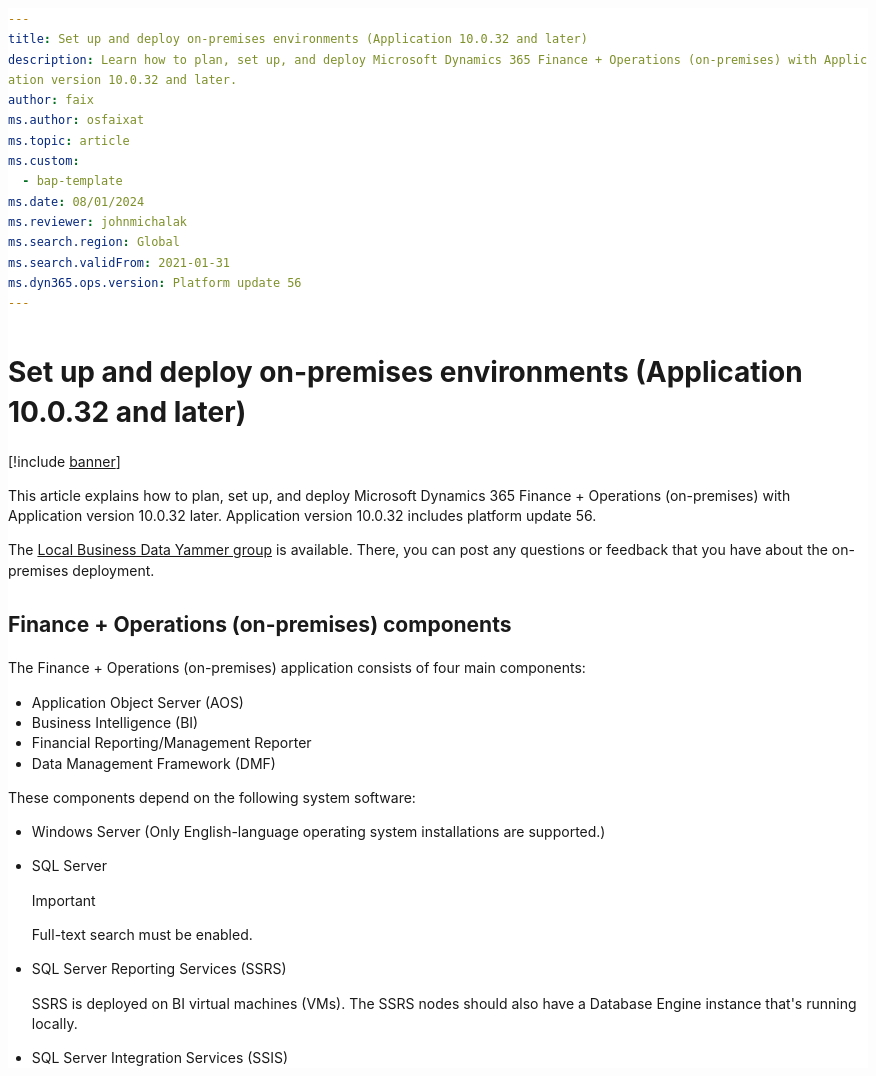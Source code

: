 ```yaml
---
title: Set up and deploy on-premises environments (Application 10.0.32 and later)
description: Learn how to plan, set up, and deploy Microsoft Dynamics 365 Finance + Operations (on-premises) with Application version 10.0.32 and later.
author: faix
ms.author: osfaixat
ms.topic: article
ms.custom: 
  - bap-template
ms.date: 08/01/2024
ms.reviewer: johnmichalak
ms.search.region: Global
ms.search.validFrom: 2021-01-31 
ms.dyn365.ops.version: Platform update 56
---
```


# Set up and deploy on-premises environments (Application 10.0.32 and later)

[!include [banner](../includes/banner.md)]

This article explains how to plan, set up, and deploy Microsoft Dynamics 365 Finance + Operations (on-premises) with Application version 10.0.32 later. Application version 10.0.32 includes platform update 56.

The [Local Business Data Yammer group](https://www.yammer.com/dynamicsaxfeedbackprograms/#/threads/inGroup?type=in_group&feedId=13595809&view=all) is available. There, you can post any questions or feedback that you have about the on-premises deployment.

## Finance + Operations (on-premises) components

The Finance + Operations (on-premises) application consists of four main components:

- Application Object Server (AOS)
- Business Intelligence (BI)
- Financial Reporting/Management Reporter
- Data Management Framework (DMF)

These components depend on the following system software:

- Windows Server (Only English-language operating system installations are supported.)
- SQL Server

    > [!IMPORTANT]
    > Full-text search must be enabled.

- SQL Server Reporting Services (SSRS)

    SSRS is deployed on BI virtual machines (VMs). The SSRS nodes should also have a Database Engine instance that's running locally.

- SQL Server Integration Services (SSIS)
